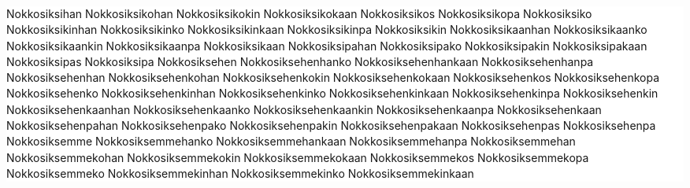 Nokkosiksihan
Nokkosiksikohan
Nokkosiksikokin
Nokkosiksikokaan
Nokkosiksikos
Nokkosiksikopa
Nokkosiksiko
Nokkosiksikinhan
Nokkosiksikinko
Nokkosiksikinkaan
Nokkosiksikinpa
Nokkosiksikin
Nokkosiksikaanhan
Nokkosiksikaanko
Nokkosiksikaankin
Nokkosiksikaanpa
Nokkosiksikaan
Nokkosiksipahan
Nokkosiksipako
Nokkosiksipakin
Nokkosiksipakaan
Nokkosiksipas
Nokkosiksipa
Nokkosiksehen
Nokkosiksehenhanko
Nokkosiksehenhankaan
Nokkosiksehenhanpa
Nokkosiksehenhan
Nokkosiksehenkohan
Nokkosiksehenkokin
Nokkosiksehenkokaan
Nokkosiksehenkos
Nokkosiksehenkopa
Nokkosiksehenko
Nokkosiksehenkinhan
Nokkosiksehenkinko
Nokkosiksehenkinkaan
Nokkosiksehenkinpa
Nokkosiksehenkin
Nokkosiksehenkaanhan
Nokkosiksehenkaanko
Nokkosiksehenkaankin
Nokkosiksehenkaanpa
Nokkosiksehenkaan
Nokkosiksehenpahan
Nokkosiksehenpako
Nokkosiksehenpakin
Nokkosiksehenpakaan
Nokkosiksehenpas
Nokkosiksehenpa
Nokkosiksemme
Nokkosiksemmehanko
Nokkosiksemmehankaan
Nokkosiksemmehanpa
Nokkosiksemmehan
Nokkosiksemmekohan
Nokkosiksemmekokin
Nokkosiksemmekokaan
Nokkosiksemmekos
Nokkosiksemmekopa
Nokkosiksemmeko
Nokkosiksemmekinhan
Nokkosiksemmekinko
Nokkosiksemmekinkaan